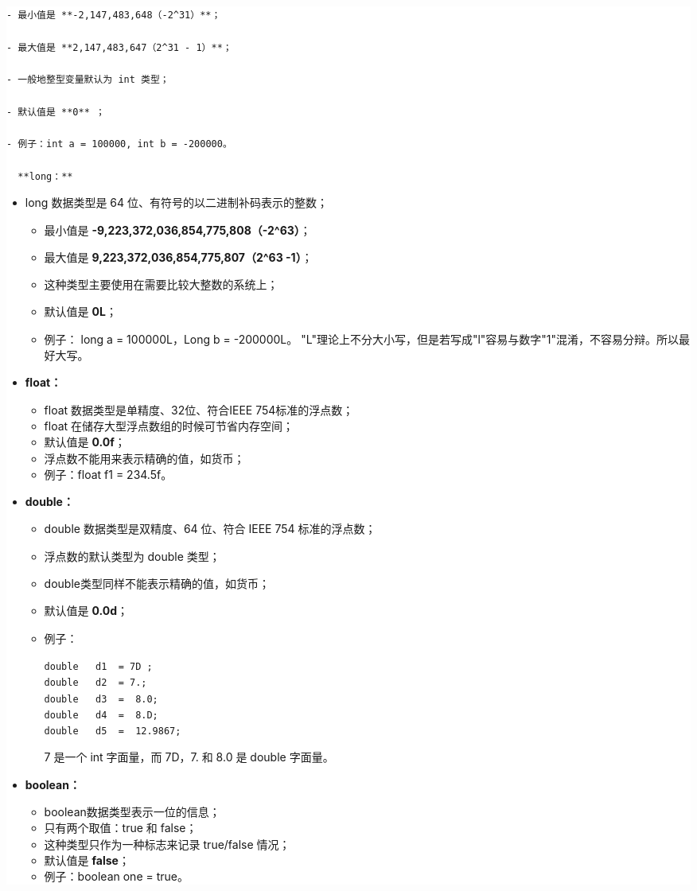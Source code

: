     - 最小值是 **-2,147,483,648（-2^31）**；

    - 最大值是 **2,147,483,647（2^31 - 1）**；

    - 一般地整型变量默认为 int 类型；

    - 默认值是 **0** ；

    - 例子：int a = 100000, int b = -200000。

      **long：**

  - long 数据类型是 64 位、有符号的以二进制补码表示的整数；

    - 最小值是 **-9,223,372,036,854,775,808（-2^63）**；

    - 最大值是 **9,223,372,036,854,775,807（2^63 -1）**；

    - 这种类型主要使用在需要比较大整数的系统上；

    - 默认值是 **0L**；

    - 例子： long a = 100000L，Long b = -200000L。
      "L"理论上不分大小写，但是若写成"l"容易与数字"1"混淆，不容易分辩。所以最好大写。

  - **float：**

    - float 数据类型是单精度、32位、符合IEEE 754标准的浮点数；
    - float 在储存大型浮点数组的时候可节省内存空间；
    - 默认值是 **0.0f**；
    - 浮点数不能用来表示精确的值，如货币；
    - 例子：float f1 = 234.5f。

  - **double：**

    - double 数据类型是双精度、64 位、符合 IEEE 754 标准的浮点数；

    - 浮点数的默认类型为 double 类型；

    - double类型同样不能表示精确的值，如货币；

    - 默认值是 **0.0d**；

    - 例子：

      ```
      double   d1  = 7D ;
      double   d2  = 7.; 
      double   d3  =  8.0; 
      double   d4  =  8.D; 
      double   d5  =  12.9867; 
      ```

      7 是一个 int 字面量，而 7D，7. 和 8.0 是 double 字面量。

  - **boolean：**

    - boolean数据类型表示一位的信息；
    - 只有两个取值：true 和 false；
    - 这种类型只作为一种标志来记录 true/false 情况；
    - 默认值是 **false**；
    - 例子：boolean one = true。
